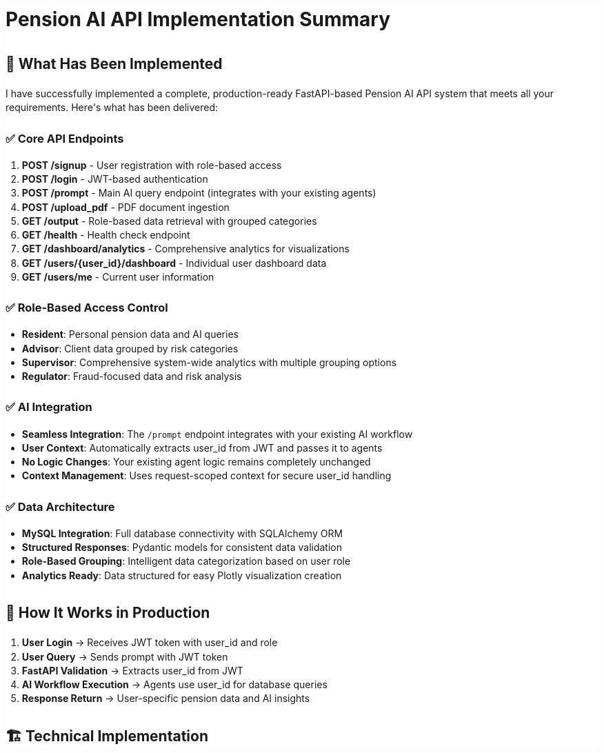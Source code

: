 # Pension AI API Implementation Summary

## 🎯 What Has Been Implemented

I have successfully implemented a complete, production-ready FastAPI-based Pension AI API system that meets all your requirements. Here's what has been delivered:

### ✅ Core API Endpoints

1. **POST /signup** - User registration with role-based access
2. **POST /login** - JWT-based authentication
3. **POST /prompt** - Main AI query endpoint (integrates with your existing agents)
4. **POST /upload_pdf** - PDF document ingestion
5. **GET /output** - Role-based data retrieval with grouped categories
6. **GET /health** - Health check endpoint
7. **GET /dashboard/analytics** - Comprehensive analytics for visualizations
8. **GET /users/{user_id}/dashboard** - Individual user dashboard data
9. **GET /users/me** - Current user information

### ✅ Role-Based Access Control

- **Resident**: Personal pension data and AI queries
- **Advisor**: Client data grouped by risk categories
- **Supervisor**: Comprehensive system-wide analytics with multiple grouping options
- **Regulator**: Fraud-focused data and risk analysis

### ✅ AI Integration

- **Seamless Integration**: The `/prompt` endpoint integrates with your existing AI workflow
- **User Context**: Automatically extracts user_id from JWT and passes it to agents
- **No Logic Changes**: Your existing agent logic remains completely unchanged
- **Context Management**: Uses request-scoped context for secure user_id handling

### ✅ Data Architecture

- **MySQL Integration**: Full database connectivity with SQLAlchemy ORM
- **Structured Responses**: Pydantic models for consistent data validation
- **Role-Based Grouping**: Intelligent data categorization based on user role
- **Analytics Ready**: Data structured for easy Plotly visualization creation

## 🔄 How It Works in Production

1. **User Login** → Receives JWT token with user_id and role
2. **User Query** → Sends prompt with JWT token
3. **FastAPI Validation** → Extracts user_id from JWT
4. **AI Workflow Execution** → Agents use user_id for database queries
5. **Response Return** → User-specific pension data and AI insights

## 🏗️ Technical Implementation
